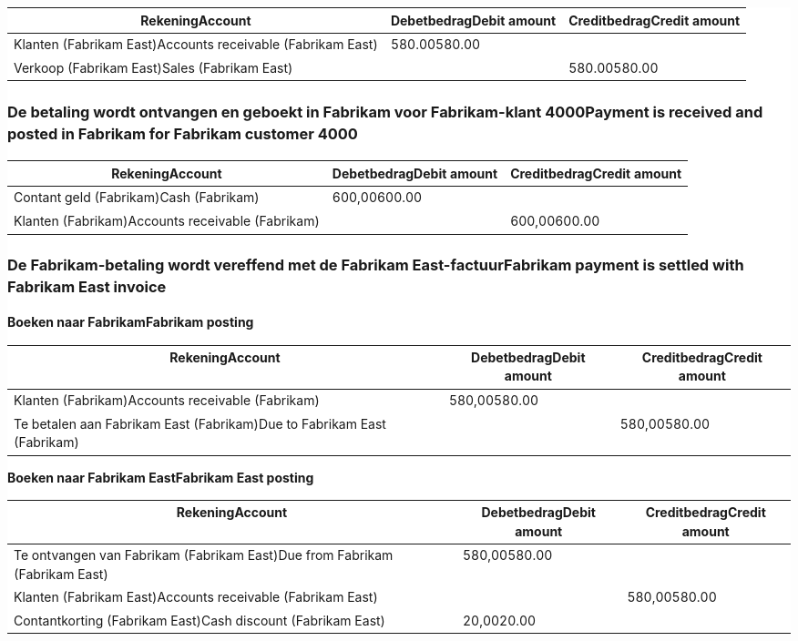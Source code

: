 | <span data-ttu-id="7c836-186">Rekening</span><span class="sxs-lookup"><span data-stu-id="7c836-186">Account</span></span>                             | <span data-ttu-id="7c836-187">Debetbedrag</span><span class="sxs-lookup"><span data-stu-id="7c836-187">Debit amount</span></span> | <span data-ttu-id="7c836-188">Creditbedrag</span><span class="sxs-lookup"><span data-stu-id="7c836-188">Credit amount</span></span> |
|-------------------------------------|--------------|---------------|
| <span data-ttu-id="7c836-189">Klanten (Fabrikam East)</span><span class="sxs-lookup"><span data-stu-id="7c836-189">Accounts receivable (Fabrikam East)</span></span> | <span data-ttu-id="7c836-190">580.00</span><span class="sxs-lookup"><span data-stu-id="7c836-190">580.00</span></span>       |               |
| <span data-ttu-id="7c836-191">Verkoop (Fabrikam East)</span><span class="sxs-lookup"><span data-stu-id="7c836-191">Sales (Fabrikam East)</span></span>               |              | <span data-ttu-id="7c836-192">580.00</span><span class="sxs-lookup"><span data-stu-id="7c836-192">580.00</span></span>        |

### <a name="payment-is-received-and-posted-in-fabrikam-for-fabrikam-customer-4000"></a><span data-ttu-id="7c836-193">De betaling wordt ontvangen en geboekt in Fabrikam voor Fabrikam-klant 4000</span><span class="sxs-lookup"><span data-stu-id="7c836-193">Payment is received and posted in Fabrikam for Fabrikam customer 4000</span></span>

| <span data-ttu-id="7c836-194">Rekening</span><span class="sxs-lookup"><span data-stu-id="7c836-194">Account</span></span>                        | <span data-ttu-id="7c836-195">Debetbedrag</span><span class="sxs-lookup"><span data-stu-id="7c836-195">Debit amount</span></span> | <span data-ttu-id="7c836-196">Creditbedrag</span><span class="sxs-lookup"><span data-stu-id="7c836-196">Credit amount</span></span> |
|--------------------------------|--------------|---------------|
| <span data-ttu-id="7c836-197">Contant geld (Fabrikam)</span><span class="sxs-lookup"><span data-stu-id="7c836-197">Cash (Fabrikam)</span></span>                | <span data-ttu-id="7c836-198">600,00</span><span class="sxs-lookup"><span data-stu-id="7c836-198">600.00</span></span>       |               |
| <span data-ttu-id="7c836-199">Klanten (Fabrikam)</span><span class="sxs-lookup"><span data-stu-id="7c836-199">Accounts receivable (Fabrikam)</span></span> |              | <span data-ttu-id="7c836-200">600,00</span><span class="sxs-lookup"><span data-stu-id="7c836-200">600.00</span></span>        |

### <a name="fabrikam-payment-is-settled-with-fabrikam-east-invoice"></a><span data-ttu-id="7c836-201">De Fabrikam-betaling wordt vereffend met de Fabrikam East-factuur</span><span class="sxs-lookup"><span data-stu-id="7c836-201">Fabrikam payment is settled with Fabrikam East invoice</span></span>

<span data-ttu-id="7c836-202">**Boeken naar Fabrikam**</span><span class="sxs-lookup"><span data-stu-id="7c836-202">**Fabrikam posting**</span></span>

| <span data-ttu-id="7c836-203">Rekening</span><span class="sxs-lookup"><span data-stu-id="7c836-203">Account</span></span>                         | <span data-ttu-id="7c836-204">Debetbedrag</span><span class="sxs-lookup"><span data-stu-id="7c836-204">Debit amount</span></span> | <span data-ttu-id="7c836-205">Creditbedrag</span><span class="sxs-lookup"><span data-stu-id="7c836-205">Credit amount</span></span> |
|---------------------------------|--------------|---------------|
| <span data-ttu-id="7c836-206">Klanten (Fabrikam)</span><span class="sxs-lookup"><span data-stu-id="7c836-206">Accounts receivable (Fabrikam)</span></span>  | <span data-ttu-id="7c836-207">580,00</span><span class="sxs-lookup"><span data-stu-id="7c836-207">580.00</span></span>       |               |
| <span data-ttu-id="7c836-208">Te betalen aan Fabrikam East (Fabrikam)</span><span class="sxs-lookup"><span data-stu-id="7c836-208">Due to Fabrikam East (Fabrikam)</span></span> |              | <span data-ttu-id="7c836-209">580,00</span><span class="sxs-lookup"><span data-stu-id="7c836-209">580.00</span></span>        |

<span data-ttu-id="7c836-210">**Boeken naar Fabrikam East**</span><span class="sxs-lookup"><span data-stu-id="7c836-210">**Fabrikam East posting**</span></span>

| <span data-ttu-id="7c836-211">Rekening</span><span class="sxs-lookup"><span data-stu-id="7c836-211">Account</span></span>                             | <span data-ttu-id="7c836-212">Debetbedrag</span><span class="sxs-lookup"><span data-stu-id="7c836-212">Debit amount</span></span> | <span data-ttu-id="7c836-213">Creditbedrag</span><span class="sxs-lookup"><span data-stu-id="7c836-213">Credit amount</span></span> |
|-------------------------------------|--------------|---------------|
| <span data-ttu-id="7c836-214">Te ontvangen van Fabrikam (Fabrikam East)</span><span class="sxs-lookup"><span data-stu-id="7c836-214">Due from Fabrikam (Fabrikam East)</span></span>   | <span data-ttu-id="7c836-215">580,00</span><span class="sxs-lookup"><span data-stu-id="7c836-215">580.00</span></span>       |               |
| <span data-ttu-id="7c836-216">Klanten (Fabrikam East)</span><span class="sxs-lookup"><span data-stu-id="7c836-216">Accounts receivable (Fabrikam East)</span></span> |              | <span data-ttu-id="7c836-217">580,00</span><span class="sxs-lookup"><span data-stu-id="7c836-217">580.00</span></span>        |
| <span data-ttu-id="7c836-218">Contantkorting (Fabrikam East)</span><span class="sxs-lookup"><span data-stu-id="7c836-218">Cash discount (Fabrikam East)</span></span>       | <span data-ttu-id="7c836-219">20,00</span><span class="sxs-lookup"><span data-stu-id="7c836-219">20.00</span></span>        |               |